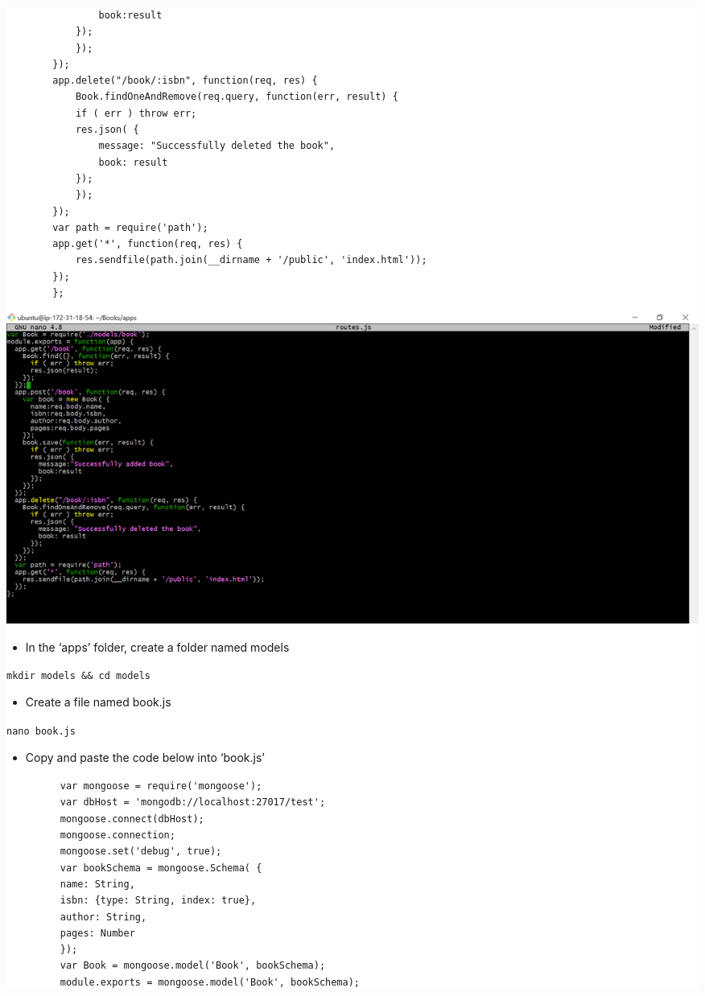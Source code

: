                     book:result
                });
                });
            });
            app.delete("/book/:isbn", function(req, res) {
                Book.findOneAndRemove(req.query, function(err, result) {
                if ( err ) throw err;
                res.json( {
                    message: "Successfully deleted the book",
                    book: result
                });
                });
            });
            var path = require('path');
            app.get('*', function(req, res) {
                res.sendfile(path.join(__dirname + '/public', 'index.html'));
            });
            };

![Alt text](Image/STEP_1.6.png)

- In the ‘apps’ folder, create a folder named models

`mkdir models && cd models`

- Create a file named book.js

`nano book.js`

- Copy and paste the code below into ‘book.js’


            var mongoose = require('mongoose');
            var dbHost = 'mongodb://localhost:27017/test';
            mongoose.connect(dbHost);
            mongoose.connection;
            mongoose.set('debug', true);
            var bookSchema = mongoose.Schema( {
            name: String,
            isbn: {type: String, index: true},
            author: String,
            pages: Number
            });
            var Book = mongoose.model('Book', bookSchema);
            module.exports = mongoose.model('Book', bookSchema);
